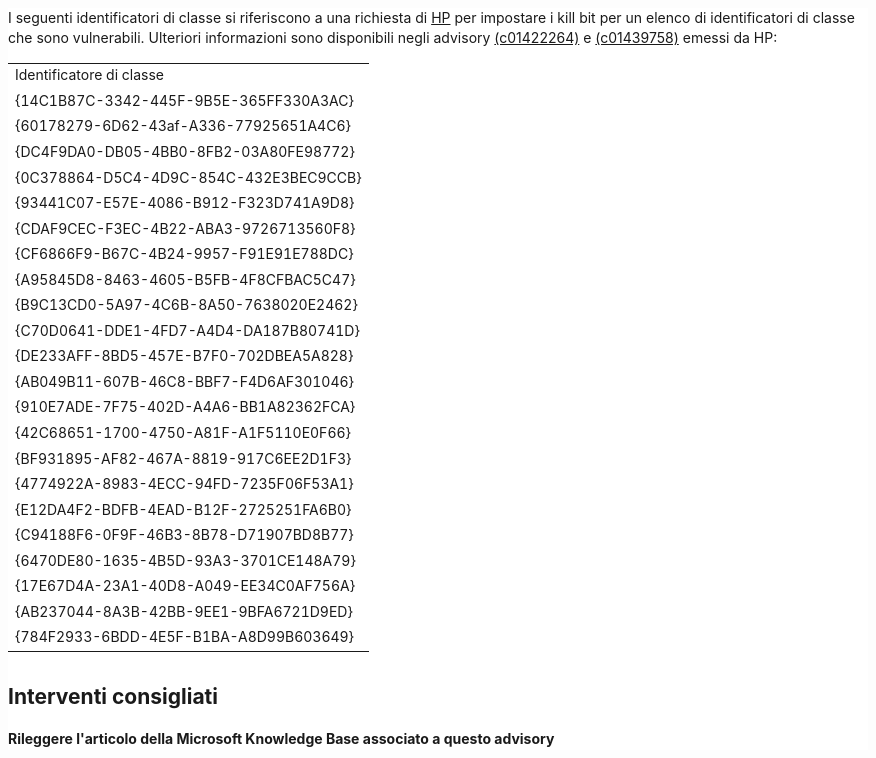 I seguenti identificatori di classe si riferiscono a una richiesta di [HP](http://www.hp.com/) per impostare i kill bit per un elenco di identificatori di classe che sono vulnerabili. Ulteriori informazioni sono disponibili negli advisory [(c01422264)](http://go.microsoft.com/fwlink/?linkid=122005) e [(c01439758)](http://go.microsoft.com/fwlink/?linkid=125347) emessi da HP:

|                                        |
|----------------------------------------|
| Identificatore di classe               |
| {14C1B87C-3342-445F-9B5E-365FF330A3AC} |
| {60178279-6D62-43af-A336-77925651A4C6} |
| {DC4F9DA0-DB05-4BB0-8FB2-03A80FE98772} |
| {0C378864-D5C4-4D9C-854C-432E3BEC9CCB} |
| {93441C07-E57E-4086-B912-F323D741A9D8} |
| {CDAF9CEC-F3EC-4B22-ABA3-9726713560F8} |
| {CF6866F9-B67C-4B24-9957-F91E91E788DC} |
| {A95845D8-8463-4605-B5FB-4F8CFBAC5C47} |
| {B9C13CD0-5A97-4C6B-8A50-7638020E2462} |
| {C70D0641-DDE1-4FD7-A4D4-DA187B80741D} |
| {DE233AFF-8BD5-457E-B7F0-702DBEA5A828} |
| {AB049B11-607B-46C8-BBF7-F4D6AF301046} |
| {910E7ADE-7F75-402D-A4A6-BB1A82362FCA} |
| {42C68651-1700-4750-A81F-A1F5110E0F66} |
| {BF931895-AF82-467A-8819-917C6EE2D1F3} |
| {4774922A-8983-4ECC-94FD-7235F06F53A1} |
| {E12DA4F2-BDFB-4EAD-B12F-2725251FA6B0} |
| {C94188F6-0F9F-46B3-8B78-D71907BD8B77} |
| {6470DE80-1635-4B5D-93A3-3701CE148A79} |
| {17E67D4A-23A1-40D8-A049-EE34C0AF756A} |
| {AB237044-8A3B-42BB-9EE1-9BFA6721D9ED} |
| {784F2933-6BDD-4E5F-B1BA-A8D99B603649} |

Interventi consigliati
----------------------

<span></span>
**Rileggere l'articolo della Microsoft Knowledge Base associato a questo advisory**
